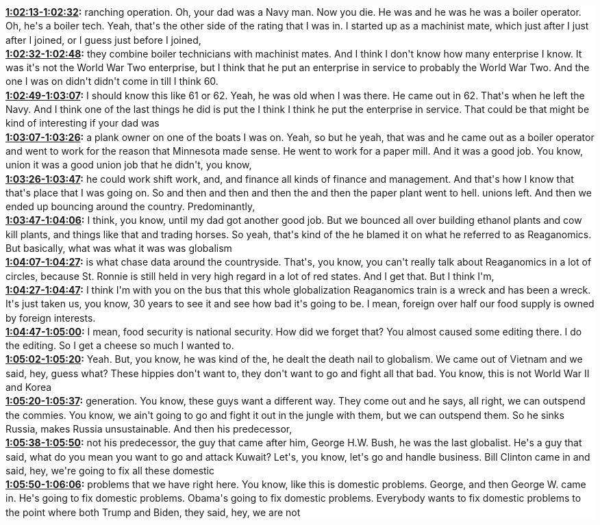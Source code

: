 **[1:02:13-1:02:32](https://anchor.fm/ranching-reboot/episodes/77-Chip-McGregor-Regenerative-has-some-Problems-e1m924s#t=1:02:13):**  ranching operation. Oh, your dad was a Navy man. Now you die. He was and he was he was a boiler  operator. Oh, he's a boiler tech. Yeah, that's the other side of the rating that I was in. I started  up as a machinist mate, which just after I just after I joined, or I guess just before I joined,  
**[1:02:32-1:02:48](https://anchor.fm/ranching-reboot/episodes/77-Chip-McGregor-Regenerative-has-some-Problems-e1m924s#t=1:02:32):**  they combine boiler technicians with machinist mates. And I think I don't know how many enterprise  I know. It was it's not the World War Two enterprise, but I think that he put an enterprise  in service to probably the World War Two. And the one I was on didn't didn't come in till I think 60.  
**[1:02:49-1:03:07](https://anchor.fm/ranching-reboot/episodes/77-Chip-McGregor-Regenerative-has-some-Problems-e1m924s#t=1:02:49):**  I should know this like 61 or 62. Yeah, he was old when I was there. He came out in 62.  That's when he left the Navy. And I think one of the last things he did is put the I think I think  he put the enterprise in service. That could be that might be kind of interesting if your dad was  
**[1:03:07-1:03:26](https://anchor.fm/ranching-reboot/episodes/77-Chip-McGregor-Regenerative-has-some-Problems-e1m924s#t=1:03:07):**  a plank owner on one of the boats I was on. Yeah, so but he yeah, that was and he came out as a  boiler operator and went to work for the reason that Minnesota made sense. He went to work for a  paper mill. And it was a good job. You know, union it was a good union job that he didn't, you know,  
**[1:03:26-1:03:47](https://anchor.fm/ranching-reboot/episodes/77-Chip-McGregor-Regenerative-has-some-Problems-e1m924s#t=1:03:26):**  he could work shift work, and, and finance all kinds of finance and management. And that's how I  know that that's place that I was going on. So and then and then and then the and then the paper  plant went to hell. unions left. And then we ended up bouncing around the country. Predominantly,  
**[1:03:47-1:04:06](https://anchor.fm/ranching-reboot/episodes/77-Chip-McGregor-Regenerative-has-some-Problems-e1m924s#t=1:03:47):**  I think, you know, until my dad got another good job. But we bounced all over building ethanol  plants and cow kill plants, and things like that and trading horses. So yeah, that's kind of the  he blamed it on what he referred to as Reaganomics. But basically, what was what it was was globalism  
**[1:04:07-1:04:27](https://anchor.fm/ranching-reboot/episodes/77-Chip-McGregor-Regenerative-has-some-Problems-e1m924s#t=1:04:07):**  is what chase data around the countryside.  That's, you know, you can't really talk about Reaganomics in a lot of circles, because St.  Ronnie is still held in very high regard in a lot of red states. And I get that. But I think I'm,  
**[1:04:27-1:04:47](https://anchor.fm/ranching-reboot/episodes/77-Chip-McGregor-Regenerative-has-some-Problems-e1m924s#t=1:04:27):**  I think I'm with you on the bus that this whole globalization Reaganomics train  is a wreck and has been a wreck. It's just taken us, you know, 30 years to see it and see how bad  it's going to be. I mean, foreign over half our food supply is owned by foreign interests.  
**[1:04:47-1:05:00](https://anchor.fm/ranching-reboot/episodes/77-Chip-McGregor-Regenerative-has-some-Problems-e1m924s#t=1:04:47):**  I mean, food security is national security. How did we forget that?  You almost caused some editing there.  I do the editing. So I get a cheese so much I wanted to.  
**[1:05:02-1:05:20](https://anchor.fm/ranching-reboot/episodes/77-Chip-McGregor-Regenerative-has-some-Problems-e1m924s#t=1:05:02):**  Yeah. But, you know, he was kind of the, he dealt the death nail to globalism.  We came out of Vietnam and we said, hey, guess what? These hippies don't want to,  they don't want to go and fight all that bad. You know, this is not World War II and Korea  
**[1:05:20-1:05:37](https://anchor.fm/ranching-reboot/episodes/77-Chip-McGregor-Regenerative-has-some-Problems-e1m924s#t=1:05:20):**  generation. You know, these guys want a different way. They come out and he says, all right, we can  outspend the commies. You know, we ain't going to go and fight it out in the jungle with them,  but we can outspend them. So he sinks Russia, makes Russia unsustainable. And then his predecessor,  
**[1:05:38-1:05:50](https://anchor.fm/ranching-reboot/episodes/77-Chip-McGregor-Regenerative-has-some-Problems-e1m924s#t=1:05:38):**  not his predecessor, the guy that came after him, George H.W. Bush, he was the last globalist.  He's a guy that said, what do you mean you want to go and attack Kuwait? Let's, you know, let's go  and handle business. Bill Clinton came in and said, hey, we're going to fix all these domestic  
**[1:05:50-1:06:06](https://anchor.fm/ranching-reboot/episodes/77-Chip-McGregor-Regenerative-has-some-Problems-e1m924s#t=1:05:50):**  problems that we have right here. You know, like this is domestic problems. George, and then George  W. came in. He's going to fix domestic problems. Obama's going to fix domestic problems. Everybody  wants to fix domestic problems to the point where both Trump and Biden, they said, hey, we are not  